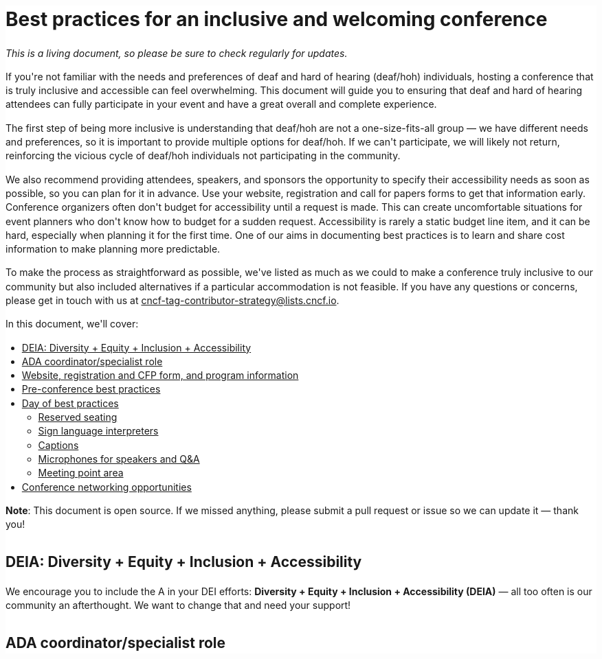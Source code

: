 # Best practices for an inclusive and welcoming conference

_This is a living document, so please be sure to check regularly for updates._

If you're not familiar with the needs and preferences of deaf and hard of hearing (deaf/hoh) individuals, hosting a conference that is truly inclusive and accessible can feel overwhelming. This document will guide you to ensuring that deaf and hard of hearing attendees can fully participate in your event and have a great overall and complete experience.  

The first step of being more inclusive is understanding that deaf/hoh are not a one-size-fits-all group — we have different needs and preferences, so it is important to provide multiple options for deaf/hoh. If we can't participate, we will likely not return, reinforcing the vicious cycle of deaf/hoh individuals not participating in the community.  

We also recommend providing attendees, speakers, and sponsors the opportunity to specify their accessibility needs as soon as possible, so you can plan for it in advance. Use your website, registration and call for papers forms to get that information early. Conference organizers often don't budget for accessibility until a request is made. This can create uncomfortable situations for event planners who don't know how to budget for a sudden request. Accessibility is rarely a static budget line item, and it can be hard, especially when planning it for the first time. One of our aims in documenting best practices is to learn and share cost information to make planning more predictable.

To make the process as straightforward as possible, we've listed as much as we could to make a conference truly inclusive to our community but also included alternatives if a particular accommodation is not feasible. If you have any questions or concerns, please get in touch with us at cncf-tag-contributor-strategy@lists.cncf.io. 

In this document, we'll cover:

- [DEIA: Diversity + Equity + Inclusion + Accessibility](#deia-diversity-equity-inclusion-accessibility)
- [ADA coordinator/specialist role](#ada-coordinator-specialist-role)
- [Website, registration and CFP form, and program information](#website-registration-and-CFP-form-and-program-information)
- [Pre-conference best practices](#pre-conference-best-practices)
- [Day of best practices](#day-of-best-practices)
    - [Reserved seating](#reserved-seating-at-the-front)
    - [Sign language interpreters](#sign-language-interpreters)
    - [Captions](#captions) 
    - [Microphones for speakers and Q&A](#microphones-for-speakers-and-qa)
    - [Meeting point area](#meeting-point-area)
- [Conference networking opportunities](#conference-networking-opportunities)

**Note**: This document is open source. If we missed anything, please submit a pull request or issue so we can update it — thank you! 

## DEIA: Diversity + Equity + Inclusion + Accessibility

We encourage you to include the A in your DEI efforts: **Diversity + Equity + Inclusion + Accessibility (DEIA)** — all too often is our community an afterthought. We want to change that and need your support!

## ADA coordinator/specialist role
